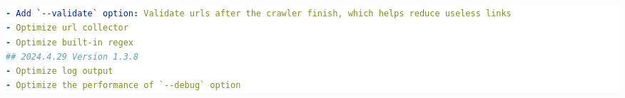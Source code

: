  ```yaml
 - Add `--validate` option: Validate urls after the crawler finish, which helps reduce useless links
 - Optimize url collector
 - Optimize built-in regex
 ## 2024.4.29 Version 1.3.8
 - Optimize log output
 - Optimize the performance of `--debug` option
```

